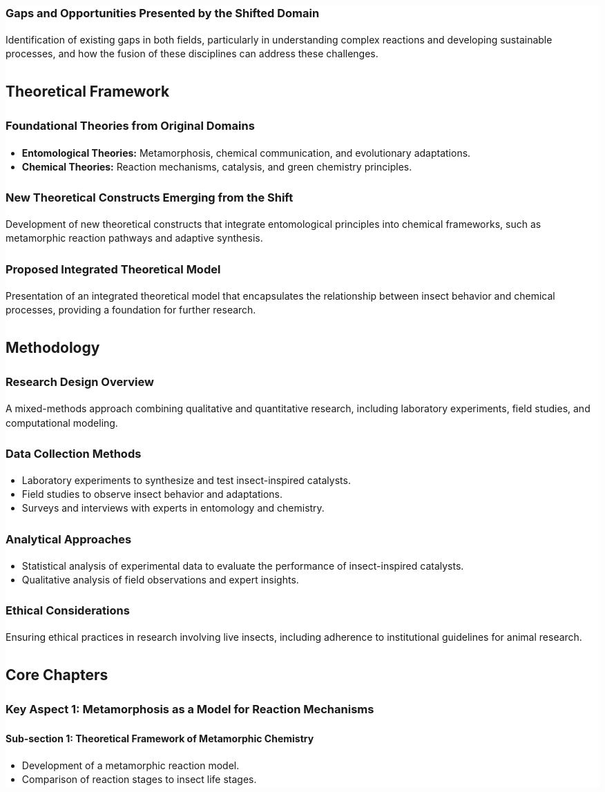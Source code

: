 ### Gaps and Opportunities Presented by the Shifted Domain
Identification of existing gaps in both fields, particularly in understanding complex reactions and developing sustainable processes, and how the fusion of these disciplines can address these challenges.

## Theoretical Framework

### Foundational Theories from Original Domains
- **Entomological Theories:** Metamorphosis, chemical communication, and evolutionary adaptations.
- **Chemical Theories:** Reaction mechanisms, catalysis, and green chemistry principles.

### New Theoretical Constructs Emerging from the Shift
Development of new theoretical constructs that integrate entomological principles into chemical frameworks, such as metamorphic reaction pathways and adaptive synthesis.

### Proposed Integrated Theoretical Model
Presentation of an integrated theoretical model that encapsulates the relationship between insect behavior and chemical processes, providing a foundation for further research.

## Methodology

### Research Design Overview
A mixed-methods approach combining qualitative and quantitative research, including laboratory experiments, field studies, and computational modeling.

### Data Collection Methods
- Laboratory experiments to synthesize and test insect-inspired catalysts.
- Field studies to observe insect behavior and adaptations.
- Surveys and interviews with experts in entomology and chemistry.

### Analytical Approaches
- Statistical analysis of experimental data to evaluate the performance of insect-inspired catalysts.
- Qualitative analysis of field observations and expert insights.

### Ethical Considerations
Ensuring ethical practices in research involving live insects, including adherence to institutional guidelines for animal research.

## Core Chapters

### Key Aspect 1: Metamorphosis as a Model for Reaction Mechanisms
#### Sub-section 1: Theoretical Framework of Metamorphic Chemistry
- Development of a metamorphic reaction model.
- Comparison of reaction stages to insect life stages.
